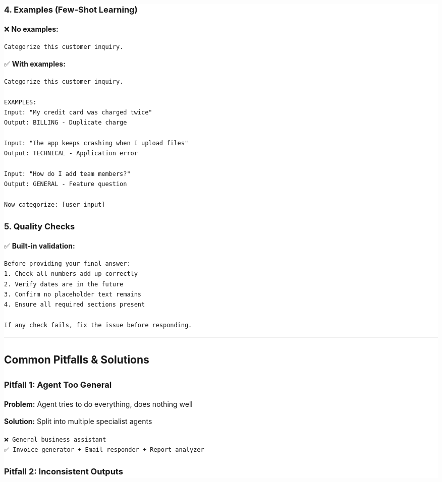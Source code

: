 ### 4. Examples (Few-Shot Learning)

❌ **No examples:**

```
Categorize this customer inquiry.
```

✅ **With examples:**

```
Categorize this customer inquiry.

EXAMPLES:
Input: "My credit card was charged twice"
Output: BILLING - Duplicate charge

Input: "The app keeps crashing when I upload files"
Output: TECHNICAL - Application error

Input: "How do I add team members?"
Output: GENERAL - Feature question

Now categorize: [user input]
```

### 5. Quality Checks

✅ **Built-in validation:**

```
Before providing your final answer:
1. Check all numbers add up correctly
2. Verify dates are in the future
3. Confirm no placeholder text remains
4. Ensure all required sections present

If any check fails, fix the issue before responding.
```

---

## Common Pitfalls & Solutions

### Pitfall 1: Agent Too General

**Problem:** Agent tries to do everything, does nothing well

**Solution:** Split into multiple specialist agents

```
❌ General business assistant
✅ Invoice generator + Email responder + Report analyzer
```

### Pitfall 2: Inconsistent Outputs
